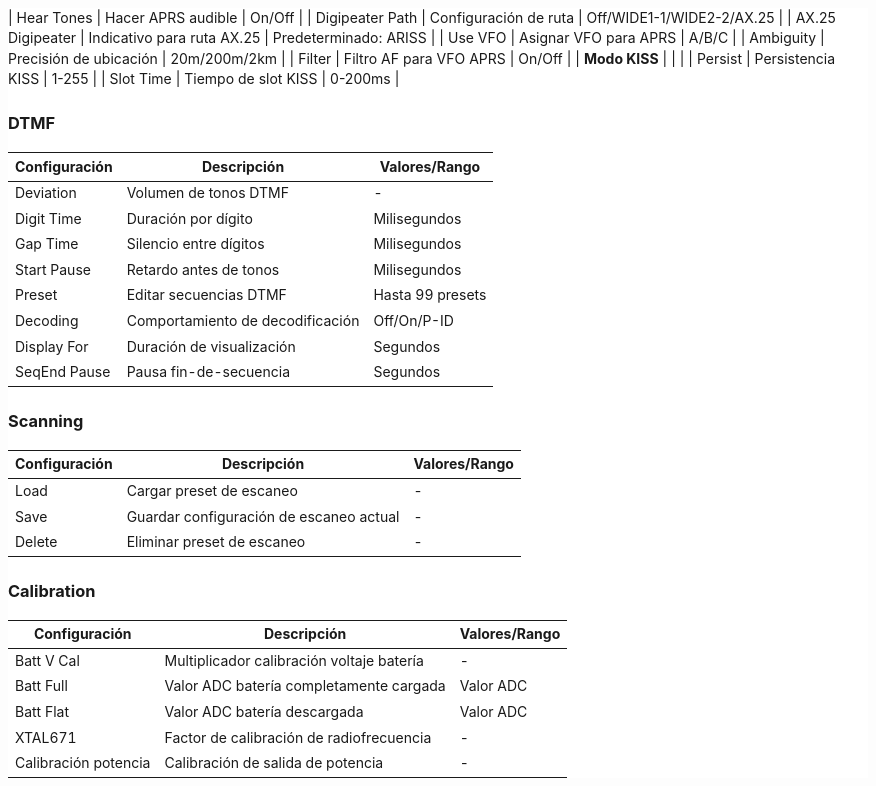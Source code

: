 | Hear Tones | Hacer APRS audible | On/Off |
| Digipeater Path | Configuración de ruta | Off/WIDE1-1/WIDE2-2/AX.25 |
| AX.25 Digipeater | Indicativo para ruta AX.25 | Predeterminado: ARISS |
| Use VFO | Asignar VFO para APRS | A/B/C |
| Ambiguity | Precisión de ubicación | 20m/200m/2km |
| Filter | Filtro AF para VFO APRS | On/Off |
| **Modo KISS** | | |
| Persist | Persistencia KISS | 1-255 |
| Slot Time | Tiempo de slot KISS | 0-200ms |

### DTMF
| Configuración | Descripción | Valores/Rango |
|---------------|-------------|---------------|
| Deviation | Volumen de tonos DTMF | - |
| Digit Time | Duración por dígito | Milisegundos |
| Gap Time | Silencio entre dígitos | Milisegundos |
| Start Pause | Retardo antes de tonos | Milisegundos |
| Preset | Editar secuencias DTMF | Hasta 99 presets |
| Decoding | Comportamiento de decodificación | Off/On/P-ID |
| Display For | Duración de visualización | Segundos |
| SeqEnd Pause | Pausa fin-de-secuencia | Segundos |

### Scanning
| Configuración | Descripción | Valores/Rango |
|---------------|-------------|---------------|
| Load | Cargar preset de escaneo | - |
| Save | Guardar configuración de escaneo actual | - |
| Delete | Eliminar preset de escaneo | - |

### Calibration
| Configuración | Descripción | Valores/Rango |
|---------------|-------------|---------------|
| Batt V Cal | Multiplicador calibración voltaje batería | - |
| Batt Full | Valor ADC batería completamente cargada | Valor ADC |
| Batt Flat | Valor ADC batería descargada | Valor ADC |
| XTAL671 | Factor de calibración de radiofrecuencia | - |
| Calibración potencia | Calibración de salida de potencia | - |
